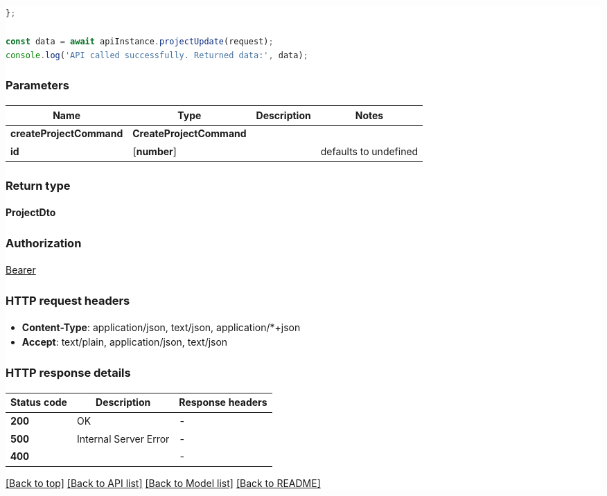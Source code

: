 ```typescript
};

const data = await apiInstance.projectUpdate(request);
console.log('API called successfully. Returned data:', data);
```


### Parameters

Name | Type | Description  | Notes
------------- | ------------- | ------------- | -------------
 **createProjectCommand** | **CreateProjectCommand**|  |
 **id** | [**number**] |  | defaults to undefined


### Return type

**ProjectDto**

### Authorization

[Bearer](README.md#Bearer)

### HTTP request headers

 - **Content-Type**: application/json, text/json, application/*+json
 - **Accept**: text/plain, application/json, text/json


### HTTP response details
| Status code | Description | Response headers |
|-------------|-------------|------------------|
**200** | OK |  -  |
**500** | Internal Server Error |  -  |
**400** |  |  -  |

[[Back to top]](#) [[Back to API list]](README.md#documentation-for-api-endpoints) [[Back to Model list]](README.md#documentation-for-models) [[Back to README]](README.md)


